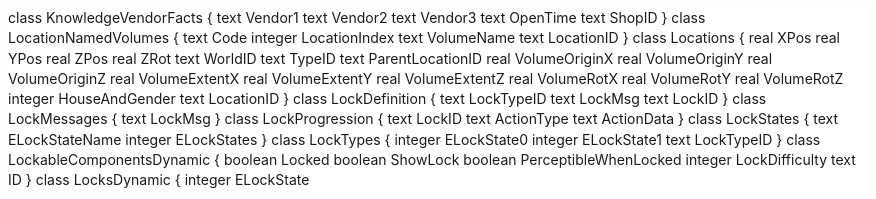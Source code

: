 class KnowledgeVendorFacts {
   text Vendor1
   text Vendor2
   text Vendor3
   text OpenTime
   text ShopID
}
class LocationNamedVolumes {
   text Code
   integer LocationIndex
   text VolumeName
   text LocationID
}
class Locations {
   real XPos
   real YPos
   real ZPos
   real ZRot
   text WorldID
   text TypeID
   text ParentLocationID
   real VolumeOriginX
   real VolumeOriginY
   real VolumeOriginZ
   real VolumeExtentX
   real VolumeExtentY
   real VolumeExtentZ
   real VolumeRotX
   real VolumeRotY
   real VolumeRotZ
   integer HouseAndGender
   text LocationID
}
class LockDefinition {
   text LockTypeID
   text LockMsg
   text LockID
}
class LockMessages {
   text LockMsg
}
class LockProgression {
   text LockID
   text ActionType
   text ActionData
}
class LockStates {
   text ELockStateName
   integer ELockStates
}
class LockTypes {
   integer ELockState0
   integer ELockState1
   text LockTypeID
}
class LockableComponentsDynamic {
   boolean Locked
   boolean ShowLock
   boolean PerceptibleWhenLocked
   integer LockDifficulty
   text ID
}
class LocksDynamic {
   integer ELockState
